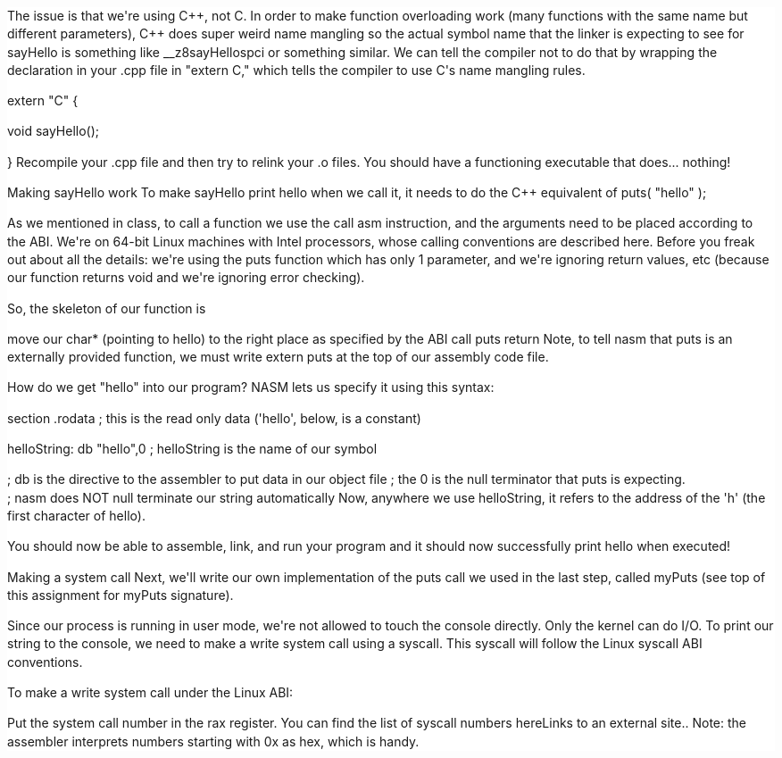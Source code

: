 The issue is that we're using C++, not C. In order to make function overloading work (many functions with the same name but different parameters), C++ does super weird name mangling so the actual symbol name that the linker is expecting to see for sayHello is something like __z8sayHellospci or something similar. We can tell the compiler not to do that by wrapping the declaration in your .cpp file in "extern C," which tells the compiler to use C's name mangling rules.

extern "C" {

void sayHello();

}
Recompile your .cpp file and then try to relink your .o files. You should have a functioning executable that does... nothing!

Making sayHello work
To make sayHello print hello when we call it, it needs to do the C++ equivalent of puts( "hello" );

As we mentioned in class, to call a function we use the call asm instruction, and the arguments need to be placed according to the ABI. We're on 64-bit Linux machines with Intel processors, whose calling conventions are described here. Before you freak out about all the details: we're using the puts function which has only 1 parameter, and we're ignoring return values, etc (because our function returns void and we're ignoring error checking).

So, the skeleton of our function is

move our char* (pointing to hello) to the right place as specified by the ABI
call puts
return
Note, to tell nasm that puts is an externally provided function, we must write extern puts at the top of our assembly code file.

How do we get "hello" into our program? NASM lets us specify it using this syntax:

section .rodata  ; this is the read only data ('hello', below, is a constant)

helloString: db "hello",0 ; helloString is the name of our symbol

; db is the directive to the assembler to put data in our object file
; the 0 is the null terminator that puts is expecting.  
; nasm does NOT null terminate our string automatically
Now, anywhere we use helloString, it refers to the address of the 'h' (the first character of hello).

You should now be able to assemble, link, and run your program and it should now successfully print hello when executed!

Making a system call
Next, we'll write our own implementation of the puts call we used in the last step, called myPuts (see top of this assignment for myPuts signature).

Since our process is running in user mode, we're not allowed to touch the console directly. Only the kernel can do I/O. To print our string to the console, we need to make a write system call using a syscall. This syscall will follow the Linux syscall ABI conventions.

To make a write system call under the Linux ABI:

Put the system call number in the rax register. You can find the list of syscall numbers hereLinks to an external site..
Note: the assembler interprets numbers starting with 0x as hex, which is handy.
